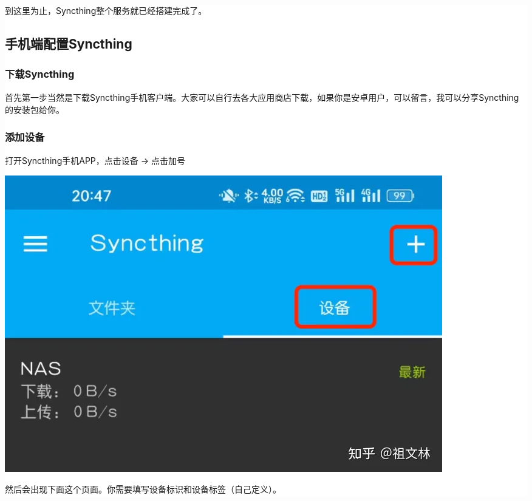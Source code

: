 到这里为止，Syncthing整个服务就已经搭建完成了。

## 手机端配置Syncthing

### 下载Syncthing

首先第一步当然是下载Syncthing手机客户端。大家可以自行去各大应用商店下载，如果你是安卓用户，可以留言，我可以分享Syncthing的安装包给你。

### 添加设备

打开Syncthing手机APP，点击设备 -> 点击加号

![img](pic/Untitled%205/v2-69dc66121dd4c951ecb5f05f01d89adc_720w-20230726131740485.webp)

然后会出现下面这个页面。你需要填写设备标识和设备标签（自己定义）。


